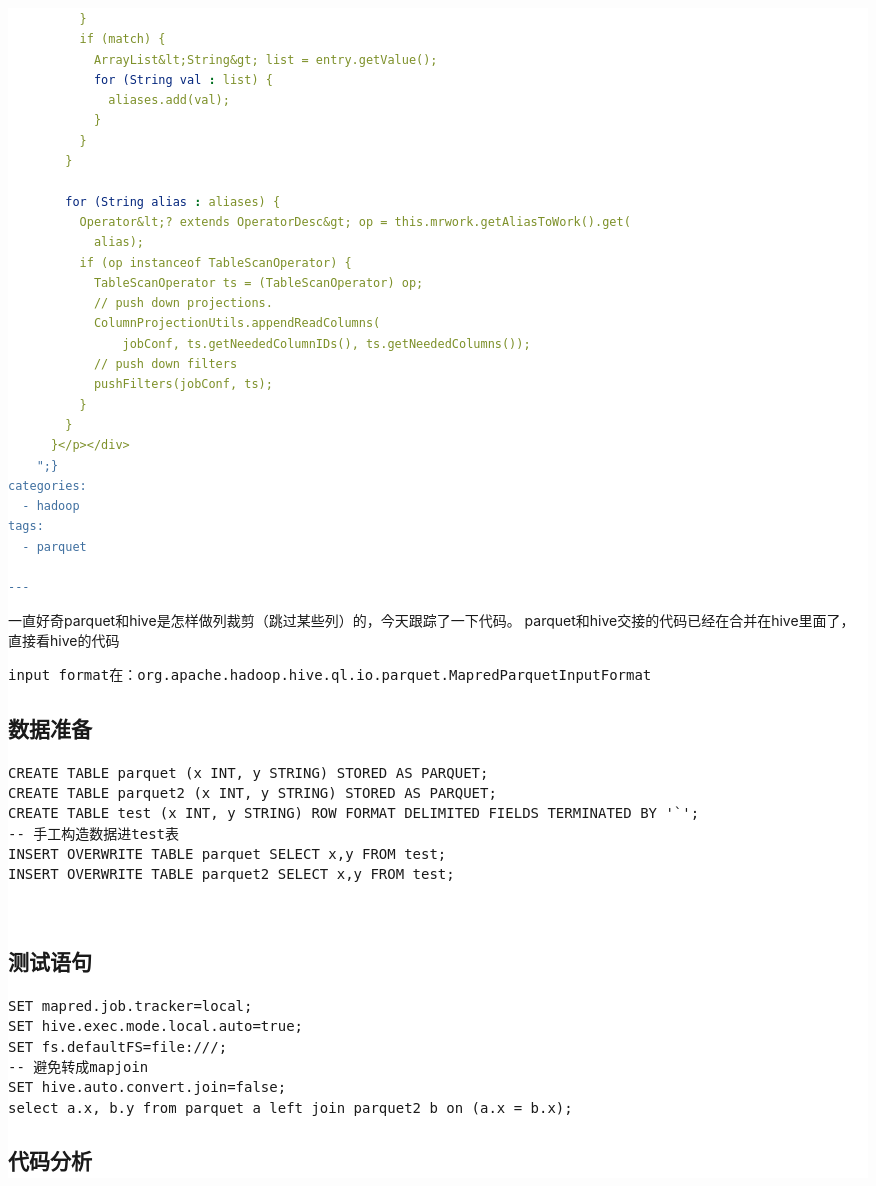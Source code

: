 ```yaml
          }
          if (match) {
            ArrayList&lt;String&gt; list = entry.getValue();
            for (String val : list) {
              aliases.add(val);
            }
          }
        }
    
        for (String alias : aliases) {
          Operator&lt;? extends OperatorDesc&gt; op = this.mrwork.getAliasToWork().get(
            alias);
          if (op instanceof TableScanOperator) {
            TableScanOperator ts = (TableScanOperator) op;
            // push down projections.
            ColumnProjectionUtils.appendReadColumns(
                jobConf, ts.getNeededColumnIDs(), ts.getNeededColumns());
            // push down filters
            pushFilters(jobConf, ts);
          }
        }
      }</p></div>
    ";}
categories:
  - hadoop
tags:
  - parquet

---
```

一直好奇parquet和hive是怎样做列裁剪（跳过某些列）的，今天跟踪了一下代码。
parquet和hive交接的代码已经在合并在hive里面了，直接看hive的代码
<pre>input format在：org.apache.hadoop.hive.ql.io.parquet.MapredParquetInputFormat</pre>
## 数据准备

<pre lang="sql" escaped="true">CREATE TABLE parquet (x INT, y STRING) STORED AS PARQUET;
CREATE TABLE parquet2 (x INT, y STRING) STORED AS PARQUET;
CREATE TABLE test (x INT, y STRING) ROW FORMAT DELIMITED FIELDS TERMINATED BY '`';
-- 手工构造数据进test表
INSERT OVERWRITE TABLE parquet SELECT x,y FROM test;
INSERT OVERWRITE TABLE parquet2 SELECT x,y FROM test;</pre>
&nbsp;
## 测试语句

<pre escaped="true" lang="bash">SET mapred.job.tracker=local;
SET hive.exec.mode.local.auto=true;
SET fs.defaultFS=file:///; 
-- 避免转成mapjoin
SET hive.auto.convert.join=false; 
select a.x, b.y from parquet a left join parquet2 b on (a.x = b.x);</pre>
## 代码分析
